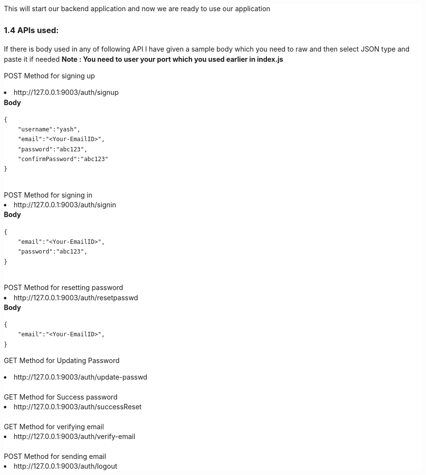 This will start our backend application and now we are ready to use our application

### 1.4 APIs used:

If there is body used in any of following API I have given a sample body which you need to raw and then select JSON type and paste it if needed
<b>Note : You need to user your port which you used earlier in index.js</b>

POST Method for signing up

<li>
http://127.0.0.1:9003/auth/signup
</li>
<b>Body</b>

```
{
    "username":"yash",
    "email":"<Your-EmailID>",
    "password":"abc123",
    "confirmPassword":"abc123"
}
```

<br>
POST Method for signing in
<li>
http://127.0.0.1:9003/auth/signin
</li>
<b>Body</b>
        
```
{
    "email":"<Your-EmailID>",
    "password":"abc123",
} 
```
<br>
POST Method for resetting password
<li>
http://127.0.0.1:9003/auth/resetpasswd
</li>
<b>Body</b>
        
```
{
    "email":"<Your-EmailID>",
} 
```
GET Method for Updating Password
<li>
http://127.0.0.1:9003/auth/update-passwd
</li>
<br>
GET Method for Success password
<li>
http://127.0.0.1:9003/auth/successReset
</li>
<br>
GET Method for verifying email
<li>
http://127.0.0.1:9003/auth/verify-email
</li>
<br>
POST Method for sending email
<li>
http://127.0.0.1:9003/auth/logout
</li>